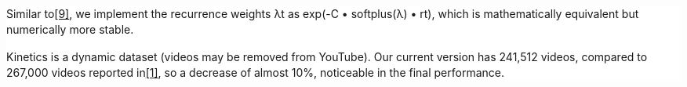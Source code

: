 Similar to[[9]](#b8), we implement the recurrence weights λt as exp(-C • softplus(λ) • rt), which is mathematically equivalent but numerically more stable.

Kinetics is a dynamic dataset (videos may be removed from YouTube). Our current version has 241,512 videos, compared to 267,000 videos reported in[[1]](#b0), so a decrease of almost 10%, noticeable in the final performance.


